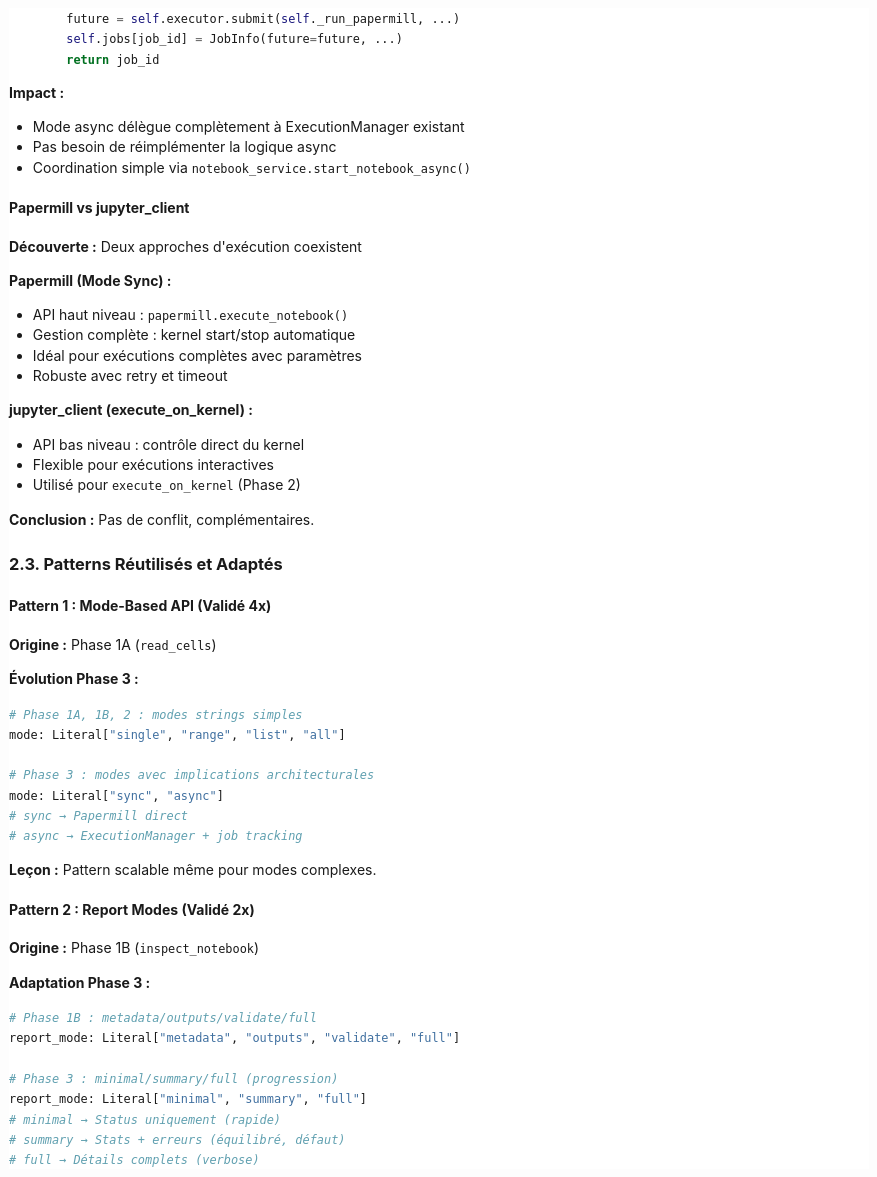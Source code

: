 ```python
        future = self.executor.submit(self._run_papermill, ...)
        self.jobs[job_id] = JobInfo(future=future, ...)
        return job_id
```

**Impact :** 
- Mode async délègue complètement à ExecutionManager existant
- Pas besoin de réimplémenter la logique async
- Coordination simple via `notebook_service.start_notebook_async()`

#### Papermill vs jupyter_client

**Découverte :** Deux approches d'exécution coexistent

**Papermill (Mode Sync) :**
- API haut niveau : `papermill.execute_notebook()`
- Gestion complète : kernel start/stop automatique
- Idéal pour exécutions complètes avec paramètres
- Robuste avec retry et timeout

**jupyter_client (execute_on_kernel) :**
- API bas niveau : contrôle direct du kernel
- Flexible pour exécutions interactives
- Utilisé pour `execute_on_kernel` (Phase 2)

**Conclusion :** Pas de conflit, complémentaires.

### 2.3. Patterns Réutilisés et Adaptés

#### Pattern 1 : Mode-Based API (Validé 4x)

**Origine :** Phase 1A (`read_cells`)

**Évolution Phase 3 :**
```python
# Phase 1A, 1B, 2 : modes strings simples
mode: Literal["single", "range", "list", "all"]

# Phase 3 : modes avec implications architecturales
mode: Literal["sync", "async"]
# sync → Papermill direct
# async → ExecutionManager + job tracking
```

**Leçon :** Pattern scalable même pour modes complexes.

#### Pattern 2 : Report Modes (Validé 2x)

**Origine :** Phase 1B (`inspect_notebook`)

**Adaptation Phase 3 :**
```python
# Phase 1B : metadata/outputs/validate/full
report_mode: Literal["metadata", "outputs", "validate", "full"]

# Phase 3 : minimal/summary/full (progression)
report_mode: Literal["minimal", "summary", "full"]
# minimal → Status uniquement (rapide)
# summary → Stats + erreurs (équilibré, défaut)
# full → Détails complets (verbose)
```
